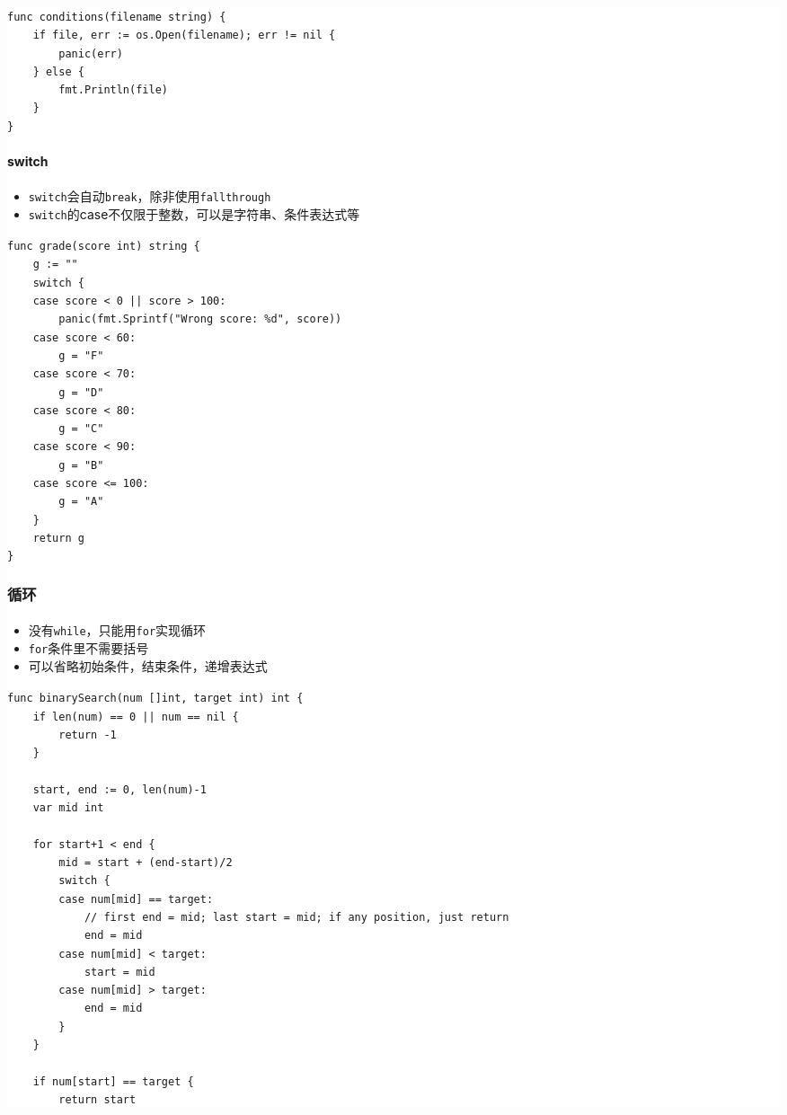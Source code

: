 ```
func conditions(filename string) {
	if file, err := os.Open(filename); err != nil {
		panic(err)
	} else {
		fmt.Println(file)
	}
}
```

#### switch

* `switch`会自动`break`，除非使用`fallthrough`
* `switch`的case不仅限于整数，可以是字符串、条件表达式等

```
func grade(score int) string {
	g := ""
	switch {
	case score < 0 || score > 100:
		panic(fmt.Sprintf("Wrong score: %d", score))
	case score < 60:
		g = "F"
	case score < 70:
		g = "D"
	case score < 80:
		g = "C"
	case score < 90:
		g = "B"
	case score <= 100:
		g = "A"
	}
	return g
}
```

### 循环

* 没有`while`，只能用`for`实现循环
* `for`条件里不需要括号
* 可以省略初始条件，结束条件，递增表达式

```
func binarySearch(num []int, target int) int {
	if len(num) == 0 || num == nil {
		return -1
	}

	start, end := 0, len(num)-1
	var mid int

	for start+1 < end {
		mid = start + (end-start)/2
		switch {
		case num[mid] == target:
			// first end = mid; last start = mid; if any position, just return
			end = mid
		case num[mid] < target:
			start = mid
		case num[mid] > target:
			end = mid
		}
	}

	if num[start] == target {
		return start
```